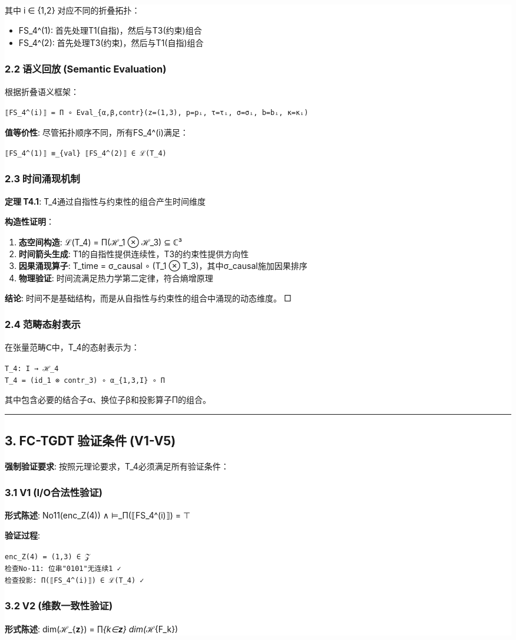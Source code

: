 其中 i ∈ {1,2} 对应不同的折叠拓扑：
- FS_4^(1): 首先处理T1(自指)，然后与T3(约束)组合
- FS_4^(2): 首先处理T3(约束)，然后与T1(自指)组合

### 2.2 语义回放 (Semantic Evaluation)
根据折叠语义框架：

```
⟦FS_4^(i)⟧ = Π ∘ Eval_{α,β,contr}(z=(1,3), p=pᵢ, τ=τᵢ, σ=σᵢ, b=bᵢ, κ=κᵢ)
```

**值等价性**: 尽管拓扑顺序不同，所有FS_4^(i)满足：
```
⟦FS_4^(1)⟧ ≡_{val} ⟦FS_4^(2)⟧ ∈ ℒ(T_4)
```

### 2.3 时间涌现机制
**定理 T4.1**: T_4通过自指性与约束性的组合产生时间维度

**构造性证明**：
1. **态空间构造**: ℒ(T_4) = Π(ℋ_1 ⊗ ℋ_3) ⊆ ℂ³
2. **时间箭头生成**: T1的自指性提供连续性，T3的约束性提供方向性
3. **因果涌现算子**: T_time = σ_causal ∘ (T_1 ⊗ T_3)，其中σ_causal施加因果排序
4. **物理验证**: 时间流满足热力学第二定律，符合熵增原理

**结论**: 时间不是基础结构，而是从自指性与约束性的组合中涌现的动态维度。 □

### 2.4 范畴态射表示
在张量范畴𝖢中，T_4的态射表示为：

```
T_4: I → ℋ_4
T_4 = (id_1 ⊗ contr_3) ∘ α_{1,3,I} ∘ Π
```

其中包含必要的结合子α、换位子β和投影算子Π的组合。

---

## 3. FC-TGDT 验证条件 (V1-V5)

**强制验证要求**: 按照元理论要求，T_4必须满足所有验证条件：

### 3.1 V1 (I/O合法性验证)
**形式陈述**: No11(enc_Z(4)) ∧ ⊨_Π(⟦FS_4^(i)⟧) = ⊤

**验证过程**:
```
enc_Z(4) = (1,3) ∈ 𝒵
检查No-11: 位串"0101"无连续1 ✓
检查投影: Π(⟦FS_4^(i)⟧) ∈ ℒ(T_4) ✓
```

### 3.2 V2 (维数一致性验证)  
**形式陈述**: dim(ℋ_{**z**}) = ∏_{k∈**z**} dim(ℋ_{F_k})
